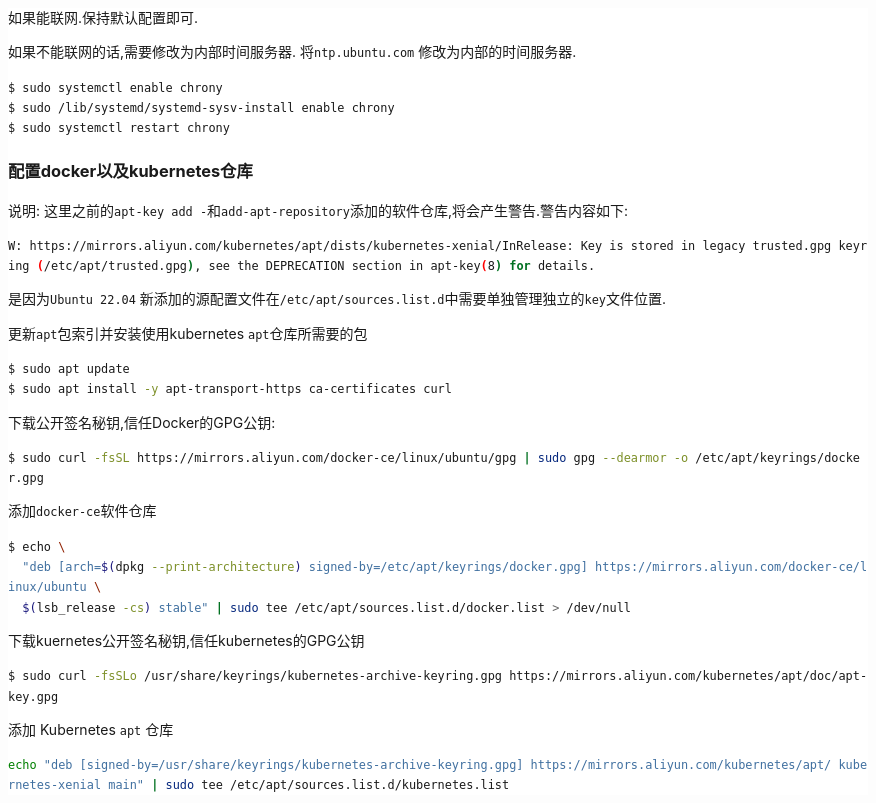 如果能联网.保持默认配置即可.

如果不能联网的话,需要修改为内部时间服务器. 将`ntp.ubuntu.com` 修改为内部的时间服务器.

```bash
$ sudo systemctl enable chrony
$ sudo /lib/systemd/systemd-sysv-install enable chrony
$ sudo systemctl restart chrony
```



### 配置docker以及kubernetes仓库

说明: 这里之前的`apt-key add -`和`add-apt-repository`添加的软件仓库,将会产生警告.警告内容如下:

```bash
W: https://mirrors.aliyun.com/kubernetes/apt/dists/kubernetes-xenial/InRelease: Key is stored in legacy trusted.gpg keyring (/etc/apt/trusted.gpg), see the DEPRECATION section in apt-key(8) for details.
```

是因为`Ubuntu 22.04` 新添加的源配置文件在`/etc/apt/sources.list.d`中需要单独管理独立的`key`文件位置.

更新`apt`包索引并安装使用kubernetes `apt`仓库所需要的包

```bash
$ sudo apt update
$ sudo apt install -y apt-transport-https ca-certificates curl
```

下载公开签名秘钥,信任Docker的GPG公钥:

```bash
$ sudo curl -fsSL https://mirrors.aliyun.com/docker-ce/linux/ubuntu/gpg | sudo gpg --dearmor -o /etc/apt/keyrings/docker.gpg
```

添加`docker-ce`软件仓库

```bash
$ echo \
  "deb [arch=$(dpkg --print-architecture) signed-by=/etc/apt/keyrings/docker.gpg] https://mirrors.aliyun.com/docker-ce/linux/ubuntu \
  $(lsb_release -cs) stable" | sudo tee /etc/apt/sources.list.d/docker.list > /dev/null
```

下载kuernetes公开签名秘钥,信任kubernetes的GPG公钥

```bash
$ sudo curl -fsSLo /usr/share/keyrings/kubernetes-archive-keyring.gpg https://mirrors.aliyun.com/kubernetes/apt/doc/apt-key.gpg
```

添加 Kubernetes `apt` 仓库

```bash
echo "deb [signed-by=/usr/share/keyrings/kubernetes-archive-keyring.gpg] https://mirrors.aliyun.com/kubernetes/apt/ kubernetes-xenial main" | sudo tee /etc/apt/sources.list.d/kubernetes.list
```


